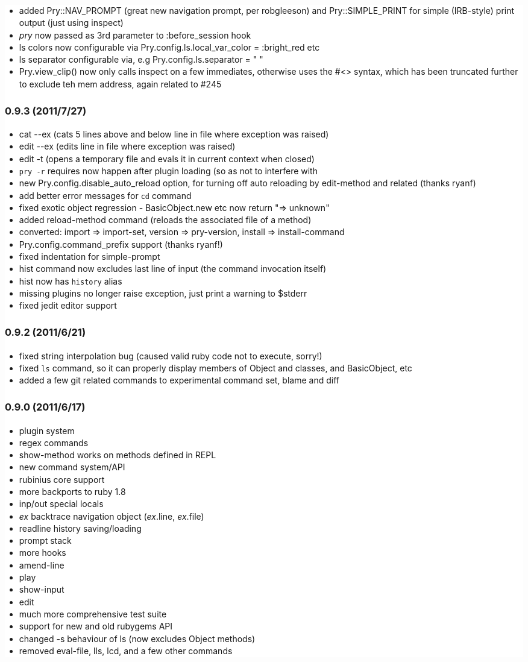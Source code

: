 * added Pry::NAV_PROMPT (great new navigation prompt, per robgleeson) and Pry::SIMPLE_PRINT for simple (IRB-style) print output (just using inspect)
* _pry_ now passed as 3rd parameter to :before_session hook
* ls colors now configurable via Pry.config.ls.local_var_color = :bright_red etc
* ls separator configurable via, e.g Pry.config.ls.separator = "  "
* Pry.view_clip() now only calls inspect on a few immediates, otherwise uses the #<> syntax, which has been truncated further to exclude teh mem address, again related to #245

### 0.9.3 (2011/7/27)
* cat --ex (cats 5 lines above and below line in file where exception was raised)
* edit --ex (edits line in file where exception was raised)
* edit -t (opens a temporary file and evals it in current context when closed)
* `pry -r` requires now happen after plugin loading (so as not to interfere with
* new Pry.config.disable_auto_reload option, for turning off auto reloading by edit-method and related (thanks ryanf)
* add better error messages for `cd` command
* fixed exotic object regression - BasicObject.new etc now return "=> unknown"
* added reload-method command (reloads the associated file of a method)
* converted: import => import-set, version => pry-version, install => install-command
* Pry.config.command_prefix support (thanks ryanf!)
* fixed indentation for simple-prompt
* hist command now excludes last line of input (the command invocation itself)
* hist now has `history` alias
* missing plugins no longer raise exception, just print a warning to $stderr
* fixed jedit editor support

### 0.9.2 (2011/6/21)
* fixed string interpolation bug (caused valid ruby code not to execute, sorry!)
* fixed `ls` command, so it can properly display members of Object and classes, and BasicObject, etc
* added a few git related commands to experimental command set, blame and diff

### 0.9.0 (2011/6/17)
* plugin system
* regex commands
* show-method works on methods defined in REPL
* new command system/API
* rubinius core support
* more backports to ruby 1.8
* inp/out special locals
* _ex_ backtrace navigation object (_ex_.line, _ex_.file)
* readline history saving/loading
* prompt stack
* more hooks
* amend-line
* play
* show-input
* edit
* much more comprehensive test suite
* support for new and old rubygems API
* changed -s behaviour of ls (now excludes Object methods)
* removed eval-file, lls, lcd, and a few other commands
